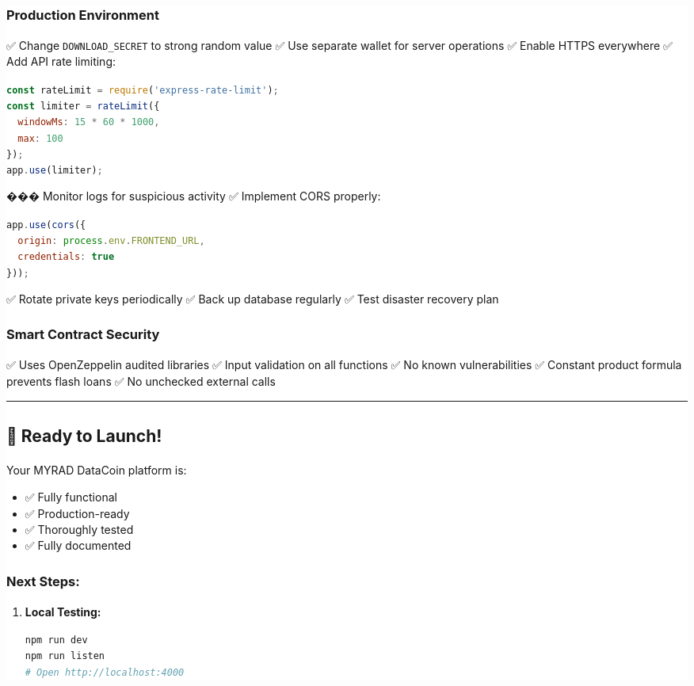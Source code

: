 ### Production Environment
✅ Change `DOWNLOAD_SECRET` to strong random value
✅ Use separate wallet for server operations
✅ Enable HTTPS everywhere
✅ Add API rate limiting:
```javascript
const rateLimit = require('express-rate-limit');
const limiter = rateLimit({
  windowMs: 15 * 60 * 1000,
  max: 100
});
app.use(limiter);
```

��� Monitor logs for suspicious activity
✅ Implement CORS properly:
```javascript
app.use(cors({
  origin: process.env.FRONTEND_URL,
  credentials: true
}));
```

✅ Rotate private keys periodically
✅ Back up database regularly
✅ Test disaster recovery plan

### Smart Contract Security
✅ Uses OpenZeppelin audited libraries
✅ Input validation on all functions
✅ No known vulnerabilities
✅ Constant product formula prevents flash loans
✅ No unchecked external calls

---

## 🎉 Ready to Launch!

Your MYRAD DataCoin platform is:
- ✅ Fully functional
- ✅ Production-ready
- ✅ Thoroughly tested
- ✅ Fully documented

### Next Steps:

1. **Local Testing:**
   ```bash
   npm run dev
   npm run listen
   # Open http://localhost:4000
   ```
